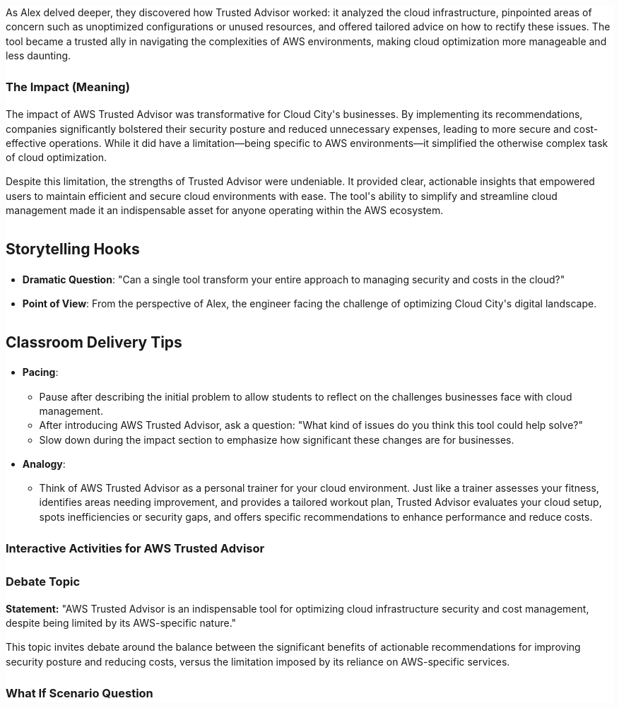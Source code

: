 As Alex delved deeper, they discovered how Trusted Advisor worked: it analyzed the cloud infrastructure, pinpointed areas of concern such as unoptimized configurations or unused resources, and offered tailored advice on how to rectify these issues. The tool became a trusted ally in navigating the complexities of AWS environments, making cloud optimization more manageable and less daunting.

### The Impact (Meaning)
The impact of AWS Trusted Advisor was transformative for Cloud City's businesses. By implementing its recommendations, companies significantly bolstered their security posture and reduced unnecessary expenses, leading to more secure and cost-effective operations. While it did have a limitation—being specific to AWS environments—it simplified the otherwise complex task of cloud optimization.

Despite this limitation, the strengths of Trusted Advisor were undeniable. It provided clear, actionable insights that empowered users to maintain efficient and secure cloud environments with ease. The tool's ability to simplify and streamline cloud management made it an indispensable asset for anyone operating within the AWS ecosystem.

## Storytelling Hooks

- **Dramatic Question**: "Can a single tool transform your entire approach to managing security and costs in the cloud?"
  
- **Point of View**: From the perspective of Alex, the engineer facing the challenge of optimizing Cloud City's digital landscape.

## Classroom Delivery Tips

- **Pacing**: 
  - Pause after describing the initial problem to allow students to reflect on the challenges businesses face with cloud management.
  - After introducing AWS Trusted Advisor, ask a question: "What kind of issues do you think this tool could help solve?"
  - Slow down during the impact section to emphasize how significant these changes are for businesses.

- **Analogy**: 
  - Think of AWS Trusted Advisor as a personal trainer for your cloud environment. Just like a trainer assesses your fitness, identifies areas needing improvement, and provides a tailored workout plan, Trusted Advisor evaluates your cloud setup, spots inefficiencies or security gaps, and offers specific recommendations to enhance performance and reduce costs.

### Interactive Activities for AWS Trusted Advisor
### Debate Topic

**Statement:** "AWS Trusted Advisor is an indispensable tool for optimizing cloud infrastructure security and cost management, despite being limited by its AWS-specific nature."

This topic invites debate around the balance between the significant benefits of actionable recommendations for improving security posture and reducing costs, versus the limitation imposed by its reliance on AWS-specific services.

### What If Scenario Question

